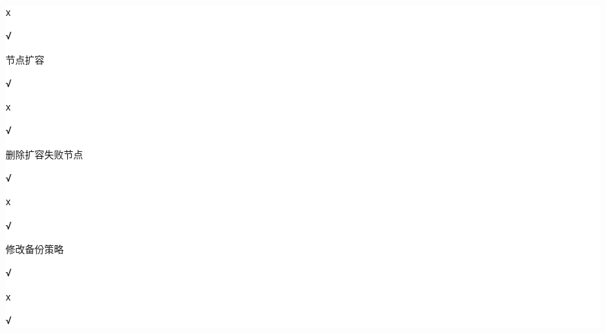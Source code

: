 <td class="cellrowborder" valign="top" width="26.3%" headers="mcps1.2.5.1.3 "><p id="zh-cn_topic_0173387908_p316443282414"><a name="zh-cn_topic_0173387908_p316443282414"></a><a name="zh-cn_topic_0173387908_p316443282414"></a>x</p>
</td>
<td class="cellrowborder" valign="top" width="23.03%" headers="mcps1.2.5.1.4 "><p id="zh-cn_topic_0173387908_p5164173232415"><a name="zh-cn_topic_0173387908_p5164173232415"></a><a name="zh-cn_topic_0173387908_p5164173232415"></a>√</p>
</td>
</tr>
<tr id="zh-cn_topic_0173387908_row153163517240"><td class="cellrowborder" valign="top" width="24.099999999999998%" headers="mcps1.2.5.1.1 "><p id="zh-cn_topic_0173387908_p153173572417"><a name="zh-cn_topic_0173387908_p153173572417"></a><a name="zh-cn_topic_0173387908_p153173572417"></a>节点扩容</p>
</td>
<td class="cellrowborder" valign="top" width="26.57%" headers="mcps1.2.5.1.2 "><p id="zh-cn_topic_0173387908_p1453153552410"><a name="zh-cn_topic_0173387908_p1453153552410"></a><a name="zh-cn_topic_0173387908_p1453153552410"></a>√</p>
</td>
<td class="cellrowborder" valign="top" width="26.3%" headers="mcps1.2.5.1.3 "><p id="zh-cn_topic_0173387908_p2053123552416"><a name="zh-cn_topic_0173387908_p2053123552416"></a><a name="zh-cn_topic_0173387908_p2053123552416"></a>x</p>
</td>
<td class="cellrowborder" valign="top" width="23.03%" headers="mcps1.2.5.1.4 "><p id="zh-cn_topic_0173387908_p1953133516242"><a name="zh-cn_topic_0173387908_p1953133516242"></a><a name="zh-cn_topic_0173387908_p1953133516242"></a>√</p>
</td>
</tr>
<tr id="zh-cn_topic_0173387908_row2089404445410"><td class="cellrowborder" valign="top" width="24.099999999999998%" headers="mcps1.2.5.1.1 "><p id="zh-cn_topic_0173387908_p128951448545"><a name="zh-cn_topic_0173387908_p128951448545"></a><a name="zh-cn_topic_0173387908_p128951448545"></a>删除扩容失败节点</p>
</td>
<td class="cellrowborder" valign="top" width="26.57%" headers="mcps1.2.5.1.2 "><p id="zh-cn_topic_0173387908_p17895104417542"><a name="zh-cn_topic_0173387908_p17895104417542"></a><a name="zh-cn_topic_0173387908_p17895104417542"></a>√</p>
</td>
<td class="cellrowborder" valign="top" width="26.3%" headers="mcps1.2.5.1.3 "><p id="zh-cn_topic_0173387908_p1989554475410"><a name="zh-cn_topic_0173387908_p1989554475410"></a><a name="zh-cn_topic_0173387908_p1989554475410"></a>x</p>
</td>
<td class="cellrowborder" valign="top" width="23.03%" headers="mcps1.2.5.1.4 "><p id="zh-cn_topic_0173387908_p198951440548"><a name="zh-cn_topic_0173387908_p198951440548"></a><a name="zh-cn_topic_0173387908_p198951440548"></a>√</p>
</td>
</tr>
<tr id="zh-cn_topic_0173387908_row52751538152417"><td class="cellrowborder" valign="top" width="24.099999999999998%" headers="mcps1.2.5.1.1 "><p id="zh-cn_topic_0173387908_p19276123813243"><a name="zh-cn_topic_0173387908_p19276123813243"></a><a name="zh-cn_topic_0173387908_p19276123813243"></a>修改备份策略</p>
</td>
<td class="cellrowborder" valign="top" width="26.57%" headers="mcps1.2.5.1.2 "><p id="zh-cn_topic_0173387908_p7276938102415"><a name="zh-cn_topic_0173387908_p7276938102415"></a><a name="zh-cn_topic_0173387908_p7276938102415"></a>√</p>
</td>
<td class="cellrowborder" valign="top" width="26.3%" headers="mcps1.2.5.1.3 "><p id="zh-cn_topic_0173387908_p5276103812420"><a name="zh-cn_topic_0173387908_p5276103812420"></a><a name="zh-cn_topic_0173387908_p5276103812420"></a>x</p>
</td>
<td class="cellrowborder" valign="top" width="23.03%" headers="mcps1.2.5.1.4 "><p id="zh-cn_topic_0173387908_p8276163862414"><a name="zh-cn_topic_0173387908_p8276163862414"></a><a name="zh-cn_topic_0173387908_p8276163862414"></a>√</p>
</td>
</tr>